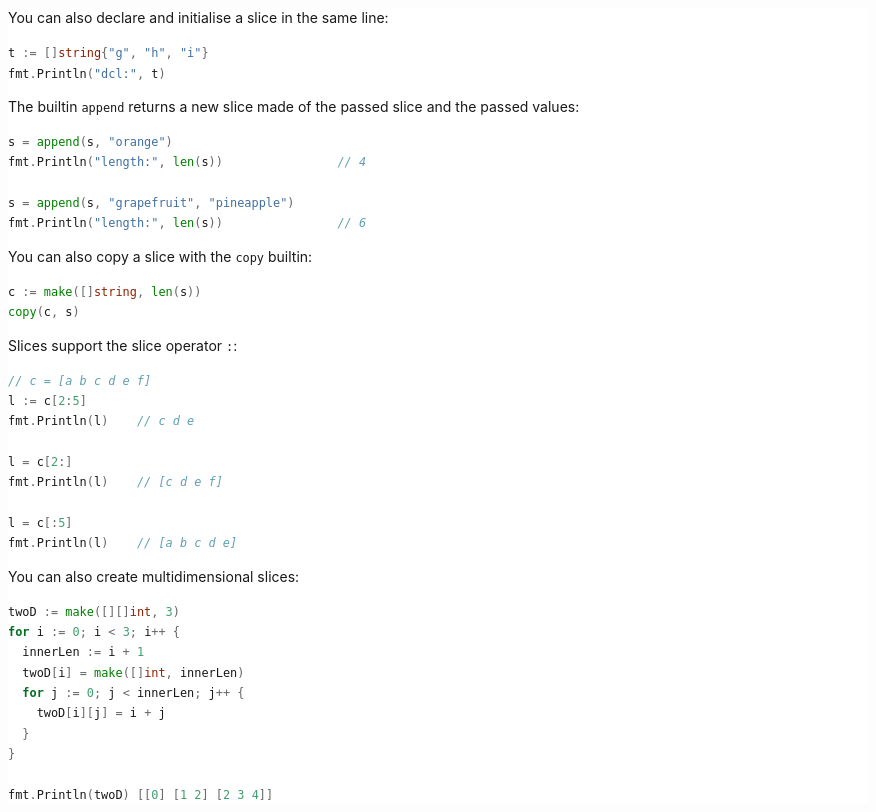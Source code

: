 You can also declare and initialise a slice in the same line:

```go
t := []string{"g", "h", "i"}
fmt.Println("dcl:", t)
```

The builtin `append` returns a new slice made of the passed slice and the passed values:

```go
s = append(s, "orange")
fmt.Println("length:", len(s))                // 4

s = append(s, "grapefruit", "pineapple")
fmt.Println("length:", len(s))                // 6
```

You can also copy a slice with the `copy` builtin:

```go
c := make([]string, len(s))
copy(c, s)
```

Slices support the slice operator `:`:

```go
// c = [a b c d e f]
l := c[2:5]
fmt.Println(l)    // c d e

l = c[2:]       
fmt.Println(l)    // [c d e f]

l = c[:5]
fmt.Println(l)    // [a b c d e]
```

You can also create multidimensional slices:

```go
twoD := make([][]int, 3)
for i := 0; i < 3; i++ {
  innerLen := i + 1
  twoD[i] = make([]int, innerLen)
  for j := 0; j < innerLen; j++ {
    twoD[i][j] = i + j
  }
}

fmt.Println(twoD) [[0] [1 2] [2 3 4]]
```


